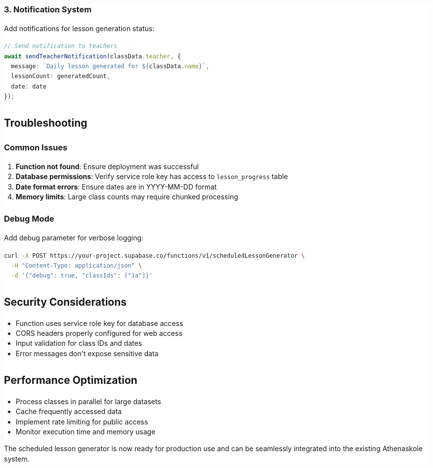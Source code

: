 ### 3. Notification System
Add notifications for lesson generation status:
```typescript
// Send notification to teachers
await sendTeacherNotification(classData.teacher, {
  message: `Daily lesson generated for ${classData.name}`,
  lessonCount: generatedCount,
  date: date
});
```

## Troubleshooting

### Common Issues

1. **Function not found**: Ensure deployment was successful
2. **Database permissions**: Verify service role key has access to `lesson_progress` table
3. **Date format errors**: Ensure dates are in YYYY-MM-DD format
4. **Memory limits**: Large class counts may require chunked processing

### Debug Mode
Add debug parameter for verbose logging:
```bash
curl -X POST https://your-project.supabase.co/functions/v1/scheduledLessonGenerator \
  -H "Content-Type: application/json" \
  -d '{"debug": true, "classIds": ["1a"]}'
```

## Security Considerations

- Function uses service role key for database access
- CORS headers properly configured for web access
- Input validation for class IDs and dates
- Error messages don't expose sensitive data

## Performance Optimization

- Process classes in parallel for large datasets
- Cache frequently accessed data
- Implement rate limiting for public access
- Monitor execution time and memory usage

The scheduled lesson generator is now ready for production use and can be seamlessly integrated into the existing Athenaskole system.